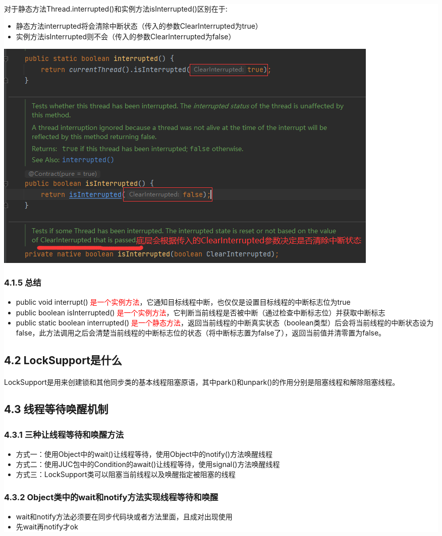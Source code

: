 对于静态方法Thread.interrupted()和实例方法isInterrupted()区别在于:

- 静态方法interrupted将会清除中断状态（传入的参数ClearInterrupted为true）
- 实例方法isInterrupted则不会（传入的参数ClearInterrupted为false）

![image.png](LockSupport与线程中断.assets/1681185598859-c576641a-e30f-4753-8bcd-0ed9250062be.png)

### 4.1.5 总结

- public void interrupt() <font color='red'>是一个实例方法</font>，它通知目标线程中断，也仅仅是设置目标线程的中断标志位为true
- public boolean isInterrupted() <font color='red'>是一个实例方法</font>，它判断当前线程是否被中断（通过检查中断标志位）并获取中断标志
- public static boolean interrupted() <font color='red'>是一个静态方法</font>，返回当前线程的中断真实状态（boolean类型）后会将当前线程的中断状态设为false，此方法调用之后会清楚当前线程的中断标志位的状态（将中断标志置为false了），返回当前值并清零置为false。

## 4.2 LockSupport是什么

LockSupport是用来创建锁和其他同步类的基本线程阻塞原语，其中park()和unpark()的作用分别是阻塞线程和解除阻塞线程。

## 4.3 线程等待唤醒机制

### 4.3.1 三种让线程等待和唤醒方法

- 方式一：使用Object中的wait()让线程等待，使用Object中的notify()方法唤醒线程
- 方式二：使用JUC包中的Condition的await()让线程等待，使用signal()方法唤醒线程
- 方式三：LockSupport类可以阻塞当前线程以及唤醒指定被阻塞的线程

### 4.3.2 Object类中的wait和notify方法实现线程等待和唤醒

- wait和notify方法必须要在同步代码块或者方法里面，且成对出现使用
- 先wait再notify才ok
